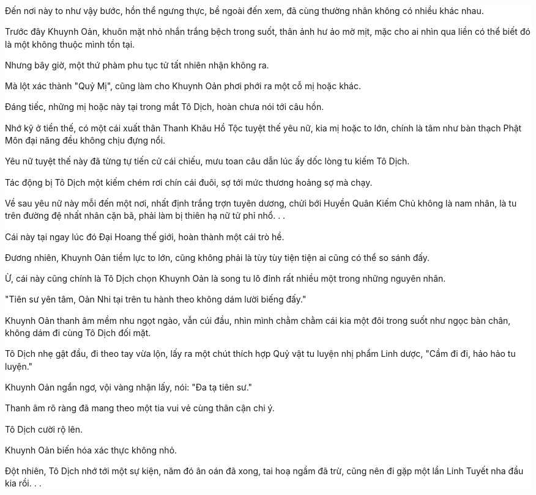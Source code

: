 Đến nơi này to như vậy bước, hồn thể ngưng thực, bề ngoài đến xem, đã cùng thường nhân không có nhiều khác nhau.

Trước đây Khuynh Oản, khuôn mặt nhỏ nhắn trắng bệch trong suốt, thân ảnh hư ảo mờ mịt, mặc cho ai nhìn qua liền có thể biết đó là một không thuộc mình tồn tại.

Nhưng bây giờ, một thứ phàm phu tục tử tất nhiên nhận không ra.

Mà lột xác thành "Quỷ Mị", cũng làm cho Khuynh Oản phơi phới ra một cỗ mị hoặc khác.

Đáng tiếc, những mị hoặc này tại trong mắt Tô Dịch, hoàn chưa nói tới câu hồn.

Nhớ kỹ ở tiền thế, có một cái xuất thân Thanh Khâu Hồ Tộc tuyệt thế yêu nữ, kia mị hoặc to lớn, chính là tâm như bàn thạch Phật Môn đại năng đều không chịu đựng nổi.

Yêu nữ tuyệt thế này đã từng tự tiến cử cái chiếu, mưu toan câu dẫn lúc ấy dốc lòng tu kiếm Tô Dịch.

Tác động bị Tô Dịch một kiếm chém rơi chín cái đuôi, sợ tới mức thương hoảng sợ mà chạy.

Về sau yêu nữ này mỗi đến một nơi, nhất định trắng trợn tuyên dương, chửi bới Huyền Quân Kiếm Chủ không là nam nhân, là tu trên đường đệ nhất nhân cặn bã, phải làm bị thiên hạ nữ tử phỉ nhổ. . .

Cái này tại ngay lúc đó Đại Hoang thế giới, hoàn thành một cái trò hề.

Đương nhiên, Khuynh Oản tiềm lực to lớn, cũng không phải là tùy tùy tiện tiện ai cũng có thể so sánh đấy.

Ừ, cái này cũng chính là Tô Dịch chọn Khuynh Oản là song tu lô đỉnh rất nhiều một trong những nguyên nhân.

"Tiên sư yên tâm, Oản Nhi tại trên tu hành theo không dám lười biếng đấy."

Khuynh Oản thanh âm mềm nhu ngọt ngào, vẫn cúi đầu, nhìn mình chằm chằm cái kia một đôi trong suốt như ngọc bàn chân, không dám đi cùng Tô Dịch đối mặt.

Tô Dịch nhẹ gật đầu, đi theo tay vừa lộn, lấy ra một chút thích hợp Quỷ vật tu luyện nhị phẩm Linh dược, "Cầm đi đi, hảo hảo tu luyện."

Khuynh Oản ngẩn ngơ, vội vàng nhận lấy, nói: "Đa tạ tiên sư."

Thanh âm rõ ràng đã mang theo một tia vui vẻ cùng thân cận chi ý.

Tô Dịch cười rộ lên.

Khuynh Oản biến hóa xác thực không nhỏ.

Đột nhiên, Tô Dịch nhớ tới một sự kiện, năm đó ân oán đã xong, tai hoạ ngầm đã trừ, cũng nên đi gặp một lần Linh Tuyết nha đầu kia rồi. . .




